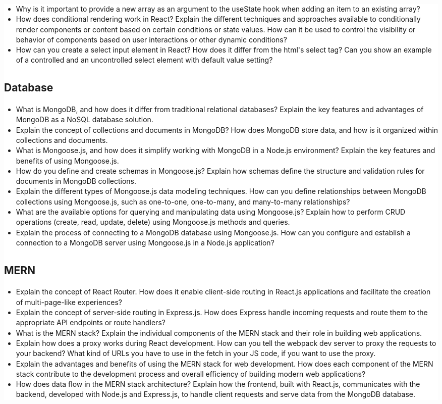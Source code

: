 - Why is it important to provide a new array as an argument to the useState hook when adding an item to an existing array?
- How does conditional rendering work in React? Explain the different techniques and approaches available to conditionally render components or content based on certain conditions or state values.  How can it be used to control the visibility or behavior of components based on user interactions or other dynamic conditions?
- How can you create a select input element in React? How does it differ from the html's select tag? Can you show an example of a controlled and an uncontrolled select element with default value setting?

## Database

- What is MongoDB, and how does it differ from traditional relational databases? Explain the key features and advantages of MongoDB as a NoSQL database solution.
- Explain the concept of collections and documents in MongoDB? How does MongoDB store data, and how is it organized within collections and documents.
- What is Mongoose.js, and how does it simplify working with MongoDB in a Node.js environment? Explain the key features and benefits of using Mongoose.js.
- How do you define and create schemas in Mongoose.js? Explain how schemas define the structure and validation rules for documents in MongoDB collections.
- Explain the different types of Mongoose.js data modeling techniques. How can you define relationships between MongoDB collections using Mongoose.js, such as one-to-one, one-to-many, and many-to-many relationships?
- What are the available options for querying and manipulating data using Mongoose.js? Explain how to perform CRUD operations (create, read, update, delete) using Mongoose.js methods and queries.
- Explain the process of connecting to a MongoDB database using Mongoose.js. How can you configure and establish a connection to a MongoDB server using Mongoose.js in a Node.js application?

## MERN

- Explain the concept of React Router. How does it enable client-side routing in React.js applications and facilitate the creation of multi-page-like experiences?
- Explain the concept of server-side routing in Express.js. How does Express handle incoming requests and route them to the appropriate API endpoints or route handlers?
- What is the MERN stack? Explain the individual components of the MERN stack and their role in building web applications.
- Explain how does a proxy works during React development. How can you tell the webpack dev server to proxy the requests to your backend? What kind of URLs you have to use in the fetch in your JS code, if you want to use the proxy.
- Explain the advantages and benefits of using the MERN stack for web development. How does each component of the MERN stack contribute to the development process and overall efficiency of building modern web applications?
- How does data flow in the MERN stack architecture? Explain how the frontend, built with React.js, communicates with the backend, developed with Node.js and Express.js, to handle client requests and serve data from the MongoDB database.